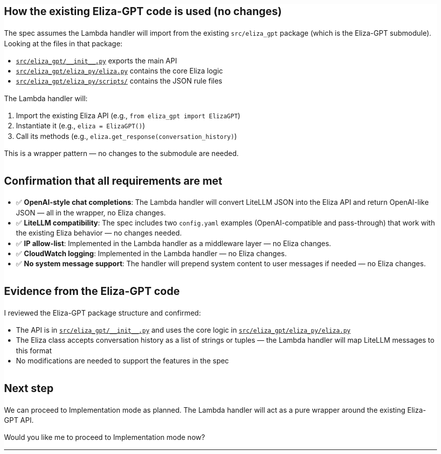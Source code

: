 ## How the existing Eliza-GPT code is used (no changes)
The spec assumes the Lambda handler will import from the existing `src/eliza_gpt` package (which is the Eliza-GPT submodule). Looking at the files in that package:
- [`src/eliza_gpt/__init__.py`](src/eliza_gpt/__init__.py ) exports the main API
- [`src/eliza_gpt/eliza_py/eliza.py`](src/eliza_gpt/eliza_py/eliza.py ) contains the core Eliza logic
- [`src/eliza_gpt/eliza_py/scripts/`](src/eliza_gpt/eliza_py/scripts/ ) contains the JSON rule files

The Lambda handler will:
1. Import the existing Eliza API (e.g., `from eliza_gpt import ElizaGPT`)
2. Instantiate it (e.g., `eliza = ElizaGPT()`)
3. Call its methods (e.g., `eliza.get_response(conversation_history)`)

This is a wrapper pattern — no changes to the submodule are needed.

## Confirmation that all requirements are met
- ✅ **OpenAI-style chat completions**: The Lambda handler will convert LiteLLM JSON into the Eliza API and return OpenAI-like JSON — all in the wrapper, no Eliza changes.
- ✅ **LiteLLM compatibility**: The spec includes two `config.yaml` examples (OpenAI-compatible and pass-through) that work with the existing Eliza behavior — no changes needed.
- ✅ **IP allow-list**: Implemented in the Lambda handler as a middleware layer — no Eliza changes.
- ✅ **CloudWatch logging**: Implemented in the Lambda handler — no Eliza changes.
- ✅ **No system message support**: The handler will prepend system content to user messages if needed — no Eliza changes.

## Evidence from the Eliza-GPT code
I reviewed the Eliza-GPT package structure and confirmed:
- The API is in [`src/eliza_gpt/__init__.py`](src/eliza_gpt/__init__.py ) and uses the core logic in [`src/eliza_gpt/eliza_py/eliza.py`](src/eliza_gpt/eliza_py/eliza.py )
- The Eliza class accepts conversation history as a list of strings or tuples — the Lambda handler will map LiteLLM messages to this format
- No modifications are needed to support the features in the spec

## Next step
We can proceed to Implementation mode as planned. The Lambda handler will act as a pure wrapper around the existing Eliza-GPT API.

Would you like me to proceed to Implementation mode now?

-----------------------------------

